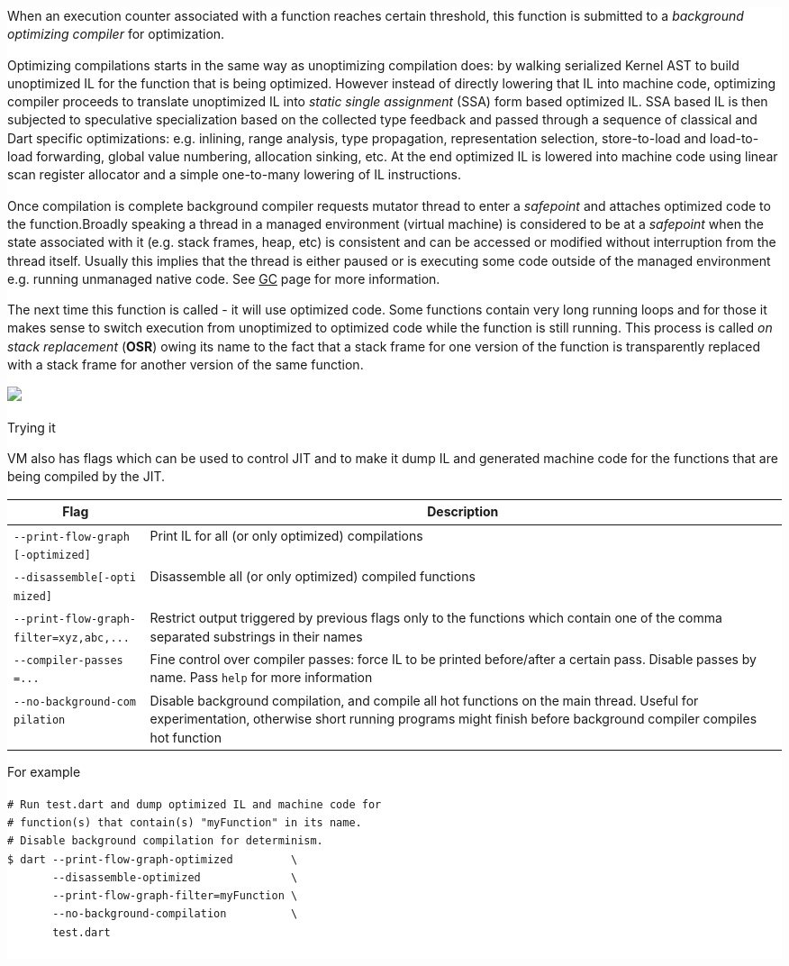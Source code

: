 When an execution counter associated with a function reaches certain threshold, this function is submitted to a _background optimizing compiler_ for optimization.

Optimizing compilations starts in the same way as unoptimizing compilation does: by walking serialized Kernel AST to build unoptimized IL for the function that is being optimized. However instead of directly lowering that IL into machine code, optimizing compiler proceeds to translate unoptimized IL into _static single assignment_ (SSA) form based optimized IL. SSA based IL is then subjected to speculative specialization based on the collected type feedback and passed through a sequence of classical and Dart specific optimizations: e.g. inlining, range analysis, type propagation, representation selection, store-to-load and load-to-load forwarding, global value numbering, allocation sinking, etc. At the end optimized IL is lowered into machine code using linear scan register allocator and a simple one-to-many lowering of IL instructions.

Once compilation is complete background compiler requests mutator thread to enter a _safepoint_ and attaches optimized code to the function.Broadly speaking a thread in a managed environment (virtual machine) is considered to be at a _safepoint_ when the state associated with it (e.g. stack frames, heap, etc) is consistent and can be accessed or modified without interruption from the thread itself. Usually this implies that the thread is either paused or is executing some code outside of the managed environment e.g. running unmanaged native code. See [GC](https://mrale.ph/gc.html) page for more information.

The next time this function is called - it will use optimized code. Some functions contain very long running loops and for those it makes sense to switch execution from unoptimized to optimized code while the function is still running. This process is called _on stack replacement_ (**OSR**) owing its name to the fact that a stack frame for one version of the function is transparently replaced with a stack frame for another version of the same function.

![](https://mrale.ph/dartvm/images/optimizing-compilation.png)

Trying it

VM also has flags which can be used to control JIT and to make it dump IL and generated machine code for the functions that are being compiled by the JIT.

<table><thead><tr><th>Flag</th><th>Description</th></tr></thead><tbody><tr><td><code>--print-flow-graph[-optimized]</code></td><td>Print IL for all (or only optimized) compilations</td></tr><tr><td><code>--disassemble[-optimized]</code></td><td>Disassemble all (or only optimized) compiled functions</td></tr><tr><td><code>--print-flow-graph-filter=xyz,abc,...</code></td><td>Restrict output triggered by previous flags only to the functions which contain one of the comma separated substrings in their names</td></tr><tr><td><code>--compiler-passes=...</code></td><td>Fine control over compiler passes: force IL to be printed before/after a certain pass. Disable passes by name. Pass <code>help</code> for more information</td></tr><tr><td><code>--no-background-compilation</code></td><td>Disable background compilation, and compile all hot functions on the main thread. Useful for experimentation, otherwise short running programs might finish before background compiler compiles hot function</td></tr></tbody></table>

For example

```
# Run test.dart and dump optimized IL and machine code for
# function(s) that contain(s) "myFunction" in its name.
# Disable background compilation for determinism.
$ dart --print-flow-graph-optimized         \
       --disassemble-optimized              \
       --print-flow-graph-filter=myFunction \
       --no-background-compilation          \
       test.dart


```
